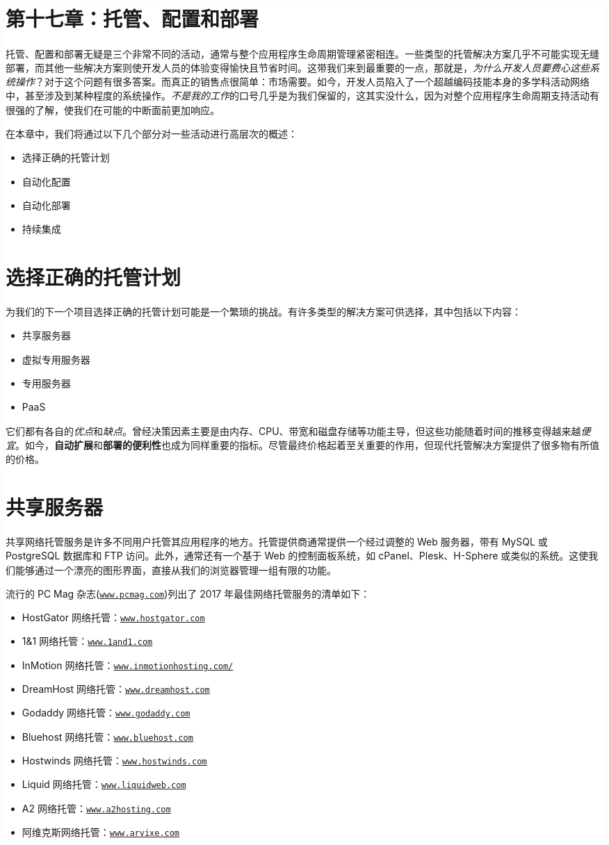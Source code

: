 # 第十七章：托管、配置和部署

托管、配置和部署无疑是三个非常不同的活动，通常与整个应用程序生命周期管理紧密相连。一些类型的托管解决方案几乎不可能实现无缝部署，而其他一些解决方案则使开发人员的体验变得愉快且节省时间。这带我们来到最重要的一点，那就是，*为什么开发人员要费心这些系统操作*？对于这个问题有很多答案。而真正的销售点很简单：市场需要。如今，开发人员陷入了一个超越编码技能本身的多学科活动网络中，甚至涉及到某种程度的系统操作。*不是我的工作*的口号几乎是为我们保留的，这其实没什么，因为对整个应用程序生命周期支持活动有很强的了解，使我们在可能的中断面前更加响应。

在本章中，我们将通过以下几个部分对一些活动进行高层次的概述：

+   选择正确的托管计划

+   自动化配置

+   自动化部署

+   持续集成

# 选择正确的托管计划

为我们的下一个项目选择正确的托管计划可能是一个繁琐的挑战。有许多类型的解决方案可供选择，其中包括以下内容：

+   共享服务器

+   虚拟专用服务器

+   专用服务器

+   PaaS

它们都有各自的*优点*和*缺点*。曾经决策因素主要是由内存、CPU、带宽和磁盘存储等功能主导，但这些功能随着时间的推移变得越来越*便宜*。如今，**自动扩展**和**部署的便利性**也成为同样重要的指标。尽管最终价格起着至关重要的作用，但现代托管解决方案提供了很多物有所值的价格。

# 共享服务器

共享网络托管服务是许多不同用户托管其应用程序的地方。托管提供商通常提供一个经过调整的 Web 服务器，带有 MySQL 或 PostgreSQL 数据库和 FTP 访问。此外，通常还有一个基于 Web 的控制面板系统，如 cPanel、Plesk、H-Sphere 或类似的系统。这使我们能够通过一个漂亮的图形界面，直接从我们的浏览器管理一组有限的功能。

流行的 PC Mag 杂志([`www.pcmag.com`](http://www.pcmag.com))列出了 2017 年最佳网络托管服务的清单如下：

+   HostGator 网络托管：[`www.hostgator.com`](http://www.hostgator.com)

+   1&1 网络托管：[`www.1and1.com`](https://www.1and1.com)

+   InMotion 网络托管：[`www.inmotionhosting.com/`](https://www.inmotionhosting.com/)

+   DreamHost 网络托管：[`www.dreamhost.com`](https://www.dreamhost.com)

+   Godaddy 网络托管：[`www.godaddy.com`](https://www.godaddy.com)

+   Bluehost 网络托管：[`www.bluehost.com`](https://www.bluehost.com)

+   Hostwinds 网络托管：[`www.hostwinds.com`](https://www.hostwinds.com)

+   Liquid 网络托管：[`www.liquidweb.com`](https://www.liquidweb.com)

+   A2 网络托管：[`www.a2hosting.com`](https://www.a2hosting.com)

+   阿维克斯网络托管：[`www.arvixe.com`](https://www.arvixe.com)
